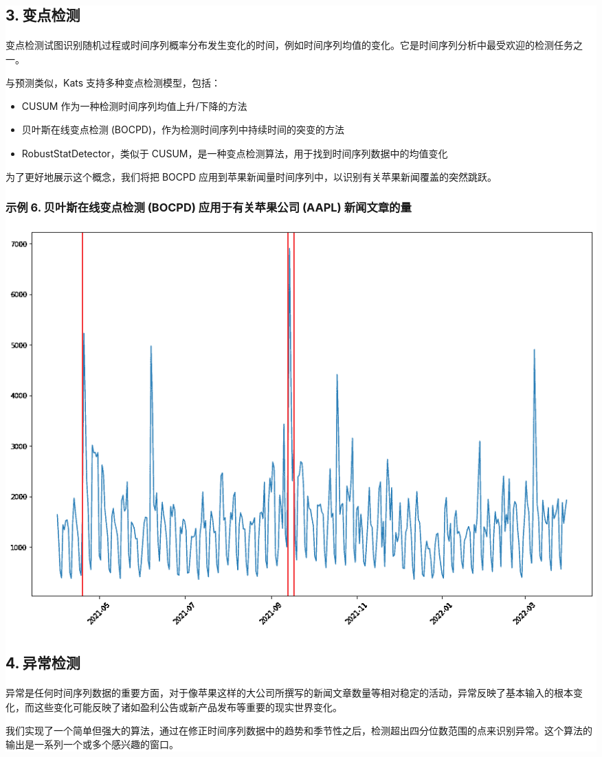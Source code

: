 ## 3\. 变点检测

变点检测试图识别随机过程或时间序列概率分布发生变化的时间，例如时间序列均值的变化。它是时间序列分析中最受欢迎的检测任务之一。

与预测类似，Kats 支持多种变点检测模型，包括：

+   CUSUM 作为一种检测时间序列均值上升/下降的方法

+   贝叶斯在线变点检测 (BOCPD)，作为检测时间序列中持续时间的突变的方法

+   RobustStatDetector，类似于 CUSUM，是一种变点检测算法，用于找到时间序列数据中的均值变化

为了更好地展示这个概念，我们将把 BOCPD 应用到苹果新闻量时间序列中，以识别有关苹果新闻覆盖的突然跳跃。

### 示例 6\. 贝叶斯在线变点检测 (BOCPD) 应用于有关苹果公司 (AAPL) 新闻文章的量

![市场数据与新闻：时间序列分析](img/70bebbdbe9802060be368b08214a3719.png)

## 4\. 异常检测

异常是任何时间序列数据的重要方面，对于像苹果这样的大公司所撰写的新闻文章数量等相对稳定的活动，异常反映了基本输入的根本变化，而这些变化可能反映了诸如盈利公告或新产品发布等重要的现实世界变化。

我们实现了一个简单但强大的算法，通过在修正时间序列数据中的趋势和季节性之后，检测超出四分位数范围的点来识别异常。这个算法的输出是一系列一个或多个感兴趣的窗口。
